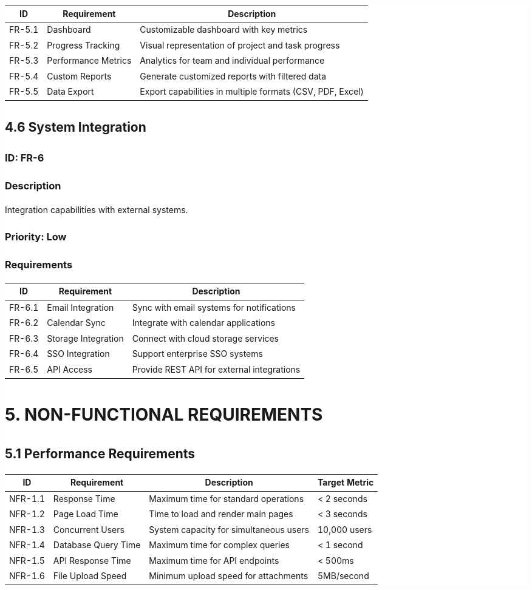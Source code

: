 | ID | Requirement | Description |
|----|-------------|-------------|
| FR-5.1 | Dashboard | Customizable dashboard with key metrics |
| FR-5.2 | Progress Tracking | Visual representation of project and task progress |
| FR-5.3 | Performance Metrics | Analytics for team and individual performance |
| FR-5.4 | Custom Reports | Generate customized reports with filtered data |
| FR-5.5 | Data Export | Export capabilities in multiple formats (CSV, PDF, Excel) |

## 4.6 System Integration

### ID: FR-6
### Description
Integration capabilities with external systems.
### Priority: Low
### Requirements

| ID | Requirement | Description |
|----|-------------|-------------|
| FR-6.1 | Email Integration | Sync with email systems for notifications |
| FR-6.2 | Calendar Sync | Integrate with calendar applications |
| FR-6.3 | Storage Integration | Connect with cloud storage services |
| FR-6.4 | SSO Integration | Support enterprise SSO systems |
| FR-6.5 | API Access | Provide REST API for external integrations |

# 5. NON-FUNCTIONAL REQUIREMENTS

## 5.1 Performance Requirements

| ID | Requirement | Description | Target Metric |
|----|-------------|-------------|---------------|
| NFR-1.1 | Response Time | Maximum time for standard operations | < 2 seconds |
| NFR-1.2 | Page Load Time | Time to load and render main pages | < 3 seconds |
| NFR-1.3 | Concurrent Users | System capacity for simultaneous users | 10,000 users |
| NFR-1.4 | Database Query Time | Maximum time for complex queries | < 1 second |
| NFR-1.5 | API Response Time | Maximum time for API endpoints | < 500ms |
| NFR-1.6 | File Upload Speed | Minimum upload speed for attachments | 5MB/second |
